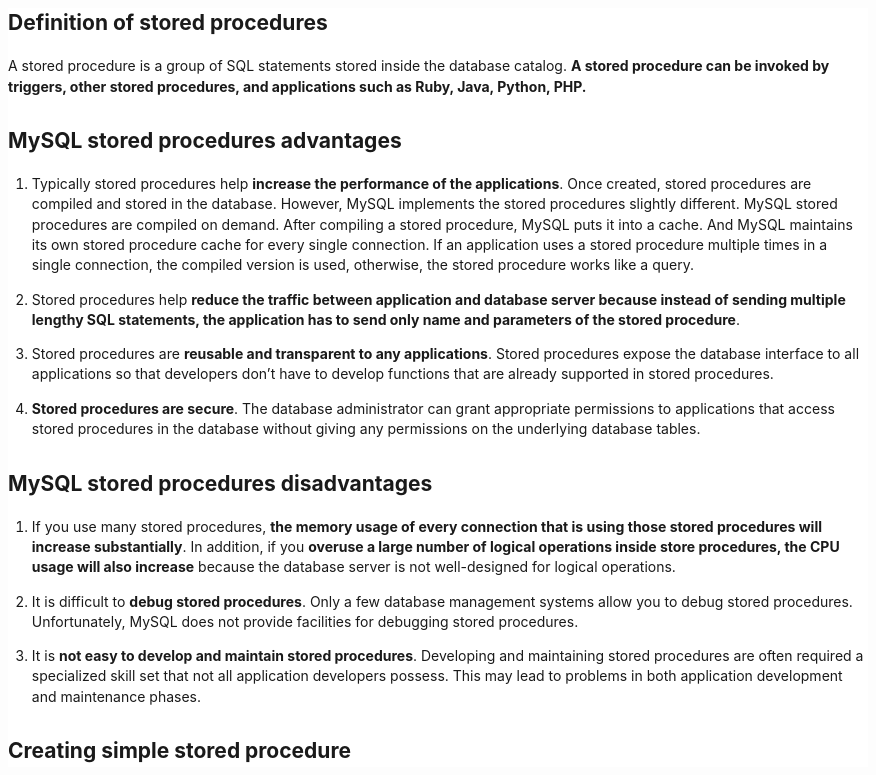 
## Definition of stored procedures

A stored procedure is a group of SQL statements stored inside the database catalog. **A stored procedure can be 
invoked by triggers, other stored procedures, and applications such as Ruby, Java, Python, PHP.**

## MySQL stored procedures advantages

1) Typically stored procedures help **increase the performance of the applications**. Once created, stored procedures are 
compiled and stored in the database. However, MySQL implements the stored procedures slightly different. MySQL stored procedures 
are compiled on demand. After compiling a stored procedure, MySQL puts it into a cache. And MySQL maintains its own stored 
procedure cache for every single connection. If an application uses a stored procedure multiple times in a 
single connection, the compiled version is used, otherwise, the stored procedure works like a query.

2) Stored procedures help **reduce the traffic between application and database server because instead of sending multiple lengthy 
SQL statements, the application has to send only name and parameters of the stored procedure**.

3) Stored procedures are **reusable and transparent to any applications**. Stored procedures expose the database interface to all 
applications so that developers don’t have to develop functions that are already supported in stored procedures.

4) **Stored procedures are secure**. The database administrator can grant appropriate permissions to applications that access 
stored procedures in the database without giving any permissions on the underlying database tables.

## MySQL stored procedures disadvantages

1) If you use many stored procedures, **the memory usage of every connection that is using those stored procedures will increase 
substantially**. In addition, if you **overuse a large number of logical operations inside store procedures, the CPU usage will also 
increase** because the database server is not well-designed for logical operations.

2) It is difficult to **debug stored procedures**. Only a few database management systems allow you to debug stored procedures. 
Unfortunately, MySQL does not provide facilities for debugging stored procedures.

3) It is **not easy to develop and maintain stored procedures**. Developing and maintaining stored procedures 
are often required a specialized skill set that not all application developers possess. This may lead to problems in both 
application development and maintenance phases.

## Creating simple stored procedure
